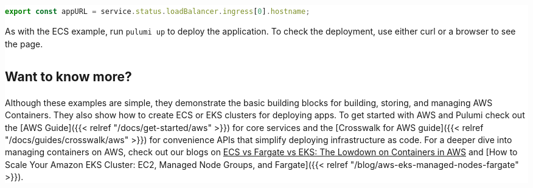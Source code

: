 ```ts
export const appURL = service.status.loadBalancer.ingress[0].hostname;

```

As with the ECS example, run `pulumi up` to deploy the application. To check the deployment, use either curl or a browser to see the page.

## Want to know more?

Although these examples are simple, they demonstrate the basic building blocks for building, storing, and managing AWS Containers. They also show how to create ECS or EKS clusters for deploying apps. To get started with AWS and Pulumi check out the [AWS Guide]({{< relref "/docs/get-started/aws" >}}) for core services and the [Crosswalk for AWS guide]({{< relref "/docs/guides/crosswalk/aws" >}}) for convenience APIs that simplify deploying infrastructure as code. For a deeper dive into managing containers on AWS, check out our blogs on [ECS vs Fargate vs EKS: The Lowdown on Containers in AWS](https://www.pulumi.com/blog/running-containers-in-aws-the-lowdown-ecs-fargate-and-eks/) and [How to Scale Your Amazon EKS Cluster: EC2, Managed Node Groups, and Fargate]({{< relref "/blog/aws-eks-managed-nodes-fargate" >}}).
